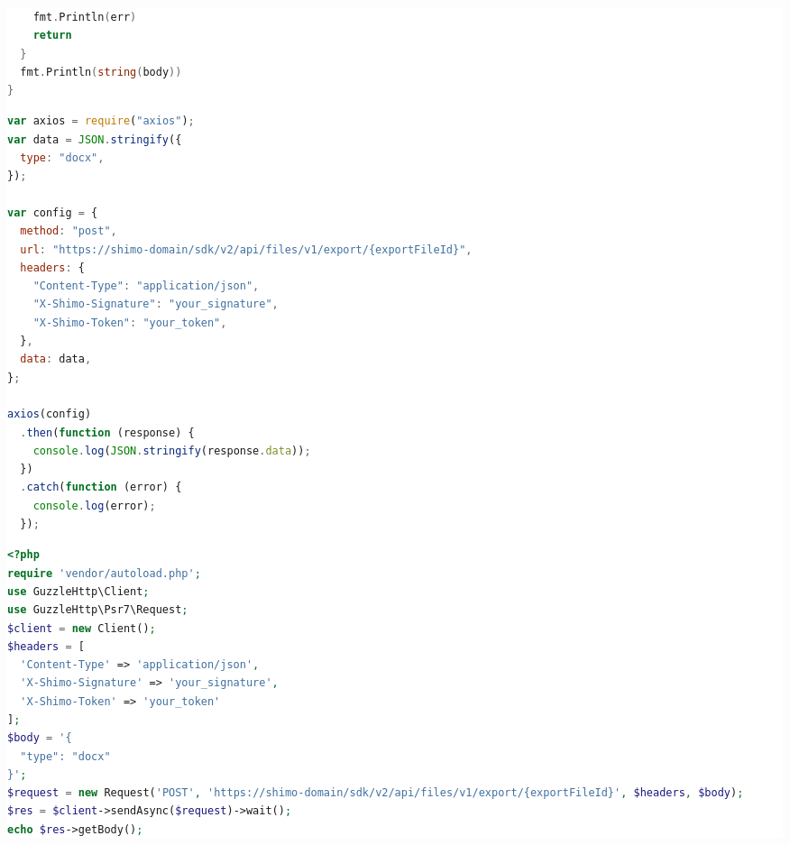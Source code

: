 ```go
    fmt.Println(err)
    return
  }
  fmt.Println(string(body))
}
```

</TabItem>
<TabItem value="js">

```js
var axios = require("axios");
var data = JSON.stringify({
  type: "docx",
});

var config = {
  method: "post",
  url: "https://shimo-domain/sdk/v2/api/files/v1/export/{exportFileId}",
  headers: {
    "Content-Type": "application/json",
    "X-Shimo-Signature": "your_signature",
    "X-Shimo-Token": "your_token",
  },
  data: data,
};

axios(config)
  .then(function (response) {
    console.log(JSON.stringify(response.data));
  })
  .catch(function (error) {
    console.log(error);
  });
```

</TabItem>
<TabItem value="php">

```php
<?php
require 'vendor/autoload.php';
use GuzzleHttp\Client;
use GuzzleHttp\Psr7\Request;
$client = new Client();
$headers = [
  'Content-Type' => 'application/json',
  'X-Shimo-Signature' => 'your_signature',
  'X-Shimo-Token' => 'your_token'
];
$body = '{
  "type": "docx"
}';
$request = new Request('POST', 'https://shimo-domain/sdk/v2/api/files/v1/export/{exportFileId}', $headers, $body);
$res = $client->sendAsync($request)->wait();
echo $res->getBody();


```
